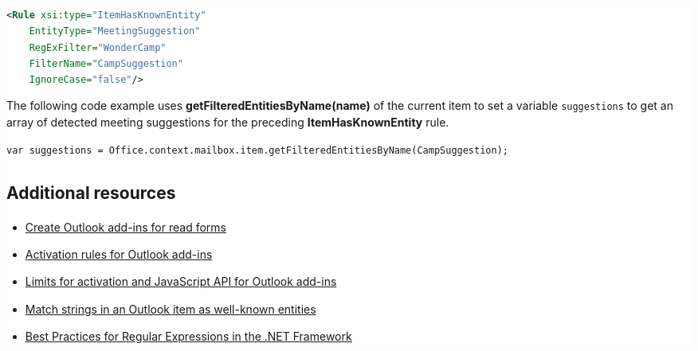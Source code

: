 ```XML
<Rule xsi:type="ItemHasKnownEntity" 
    EntityType="MeetingSuggestion"
    RegExFilter="WonderCamp"
    FilterName="CampSuggestion"
    IgnoreCase="false"/>
```

The following code example uses  **getFilteredEntitiesByName(name)** of the current item to set a variable `suggestions` to get an array of detected meeting suggestions for the preceding **ItemHasKnownEntity** rule.




```
var suggestions = Office.context.mailbox.item.getFilteredEntitiesByName(CampSuggestion);
```


## Additional resources



- [Create Outlook add-ins for read forms](../outlook/read/read-scenario.md)
    
- [Activation rules for Outlook add-ins](../outlook/manifests/activation-rules.md)
    
- [Limits for activation and JavaScript API for Outlook add-ins](../outlook/testing/limits-for-activation-and-javascript-api-for-outlook-add-ins.md)
    
- [Match strings in an Outlook item as well-known entities](../outlook/read/match-strings-in-an-item-as-well-known-entities.md)
    
- [Best Practices for Regular Expressions in the .NET Framework](http://msdn.microsoft.com/en-us/library/618e5afb-3a97-440d-831a-70e4c526a51c%28Office.15%29.aspx)
    
